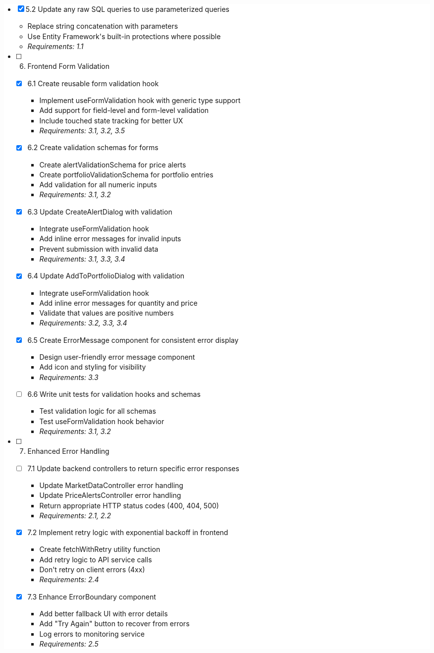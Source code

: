   - [x] 5.2 Update any raw SQL queries to use parameterized queries
    - Replace string concatenation with parameters
    - Use Entity Framework's built-in protections where possible
    - _Requirements: 1.1_

- [ ] 6. Frontend Form Validation
  - [x] 6.1 Create reusable form validation hook
    - Implement useFormValidation hook with generic type support
    - Add support for field-level and form-level validation
    - Include touched state tracking for better UX
    - _Requirements: 3.1, 3.2, 3.5_

  - [x] 6.2 Create validation schemas for forms
    - Create alertValidationSchema for price alerts
    - Create portfolioValidationSchema for portfolio entries
    - Add validation for all numeric inputs
    - _Requirements: 3.1, 3.2_

  - [x] 6.3 Update CreateAlertDialog with validation
    - Integrate useFormValidation hook
    - Add inline error messages for invalid inputs
    - Prevent submission with invalid data
    - _Requirements: 3.1, 3.3, 3.4_

  - [x] 6.4 Update AddToPortfolioDialog with validation
    - Integrate useFormValidation hook
    - Add inline error messages for quantity and price
    - Validate that values are positive numbers
    - _Requirements: 3.2, 3.3, 3.4_

  - [x] 6.5 Create ErrorMessage component for consistent error display
    - Design user-friendly error message component
    - Add icon and styling for visibility
    - _Requirements: 3.3_

  - [ ] 6.6 Write unit tests for validation hooks and schemas
    - Test validation logic for all schemas
    - Test useFormValidation hook behavior
    - _Requirements: 3.1, 3.2_

- [ ] 7. Enhanced Error Handling
  - [ ] 7.1 Update backend controllers to return specific error responses
    - Update MarketDataController error handling
    - Update PriceAlertsController error handling
    - Return appropriate HTTP status codes (400, 404, 500)
    - _Requirements: 2.1, 2.2_

  - [x] 7.2 Implement retry logic with exponential backoff in frontend
    - Create fetchWithRetry utility function
    - Add retry logic to API service calls
    - Don't retry on client errors (4xx)
    - _Requirements: 2.4_

  - [x] 7.3 Enhance ErrorBoundary component
    - Add better fallback UI with error details
    - Add "Try Again" button to recover from errors
    - Log errors to monitoring service
    - _Requirements: 2.5_
